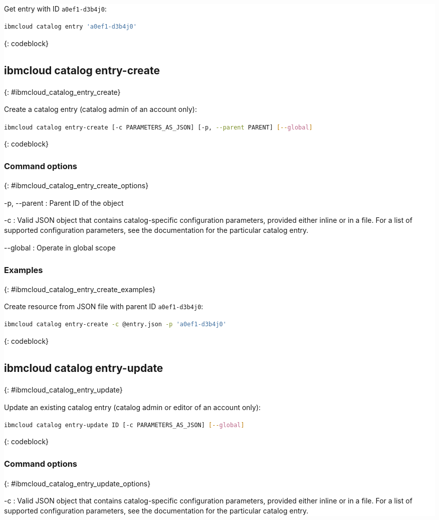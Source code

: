 Get entry with ID `a0ef1-d3b4j0`:
```bash
ibmcloud catalog entry 'a0ef1-d3b4j0'
```
{: codeblock}

## ibmcloud catalog entry-create
{: #ibmcloud_catalog_entry_create}

Create a catalog entry (catalog admin of an account only):
```bash
ibmcloud catalog entry-create [-c PARAMETERS_AS_JSON] [-p, --parent PARENT] [--global]
```
{: codeblock}

### Command options
{: #ibmcloud_catalog_entry_create_options}

-p, --parent
:   Parent ID of the object

-c
:   Valid JSON object that contains catalog-specific configuration parameters, provided either inline or in a file. For a list of supported configuration parameters, see the documentation for the particular catalog entry.

--global
:   Operate in global scope

### Examples
{: #ibmcloud_catalog_entry_create_examples}

Create resource from JSON file with parent ID `a0ef1-d3b4j0`:
```bash
ibmcloud catalog entry-create -c @entry.json -p 'a0ef1-d3b4j0'
```
{: codeblock}

## ibmcloud catalog entry-update
{: #ibmcloud_catalog_entry_update}

Update an existing catalog entry (catalog admin or editor of an account only):
```bash
ibmcloud catalog entry-update ID [-c PARAMETERS_AS_JSON] [--global]
```
{: codeblock}

### Command options
{: #ibmcloud_catalog_entry_update_options}

-c
:   Valid JSON object that contains catalog-specific configuration parameters, provided either inline or in a file. For a list of supported configuration parameters, see the documentation for the particular catalog entry.
